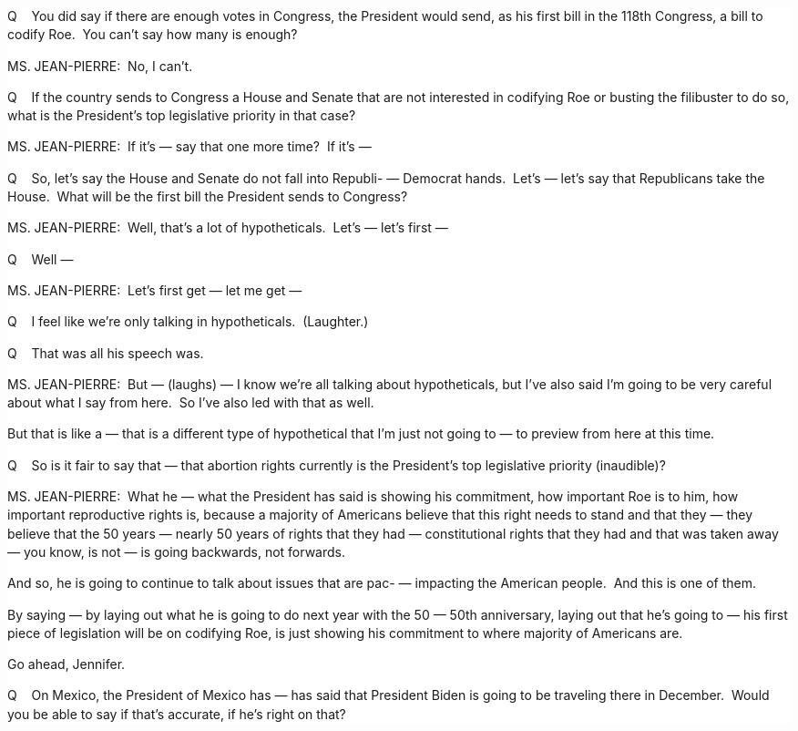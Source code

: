 Q    You did say if there are enough votes in Congress, the President
would send, as his first bill in the 118th Congress, a bill to codify
Roe.  You can’t say how many is enough?

MS. JEAN-PIERRE:  No, I can’t.

Q    If the country sends to Congress a House and Senate that are not
interested in codifying Roe or busting the filibuster to do so, what is
the President’s top legislative priority in that case?

MS. JEAN-PIERRE:  If it’s — say that one more time?  If it’s —

Q    So, let’s say the House and Senate do not fall into Republi- —
Democrat hands.  Let’s — let’s say that Republicans take the House. 
What will be the first bill the President sends to Congress?

MS. JEAN-PIERRE:  Well, that’s a lot of hypotheticals.  Let’s — let’s
first —

Q    Well —

MS. JEAN-PIERRE:  Let’s first get — let me get —

Q    I feel like we’re only talking in hypotheticals.  (Laughter.)  
  
Q    That was all his speech was.

MS. JEAN-PIERRE:  But — (laughs) — I know we’re all talking about
hypotheticals, but I’ve also said I’m going to be very careful about
what I say from here.  So I’ve also led with that as well.

But that is like a — that is a different type of hypothetical that I’m
just not going to — to preview from here at this time.

Q    So is it fair to say that — that abortion rights currently is the
President’s top legislative priority (inaudible)?

MS. JEAN-PIERRE:  What he — what the President has said is showing his
commitment, how important Roe is to him, how important reproductive
rights is, because a majority of Americans believe that this right needs
to stand and that they — they believe that the 50 years — nearly 50
years of rights that they had — constitutional rights that they had and
that was taken away — you know, is not — is going backwards, not
forwards.

And so, he is going to continue to talk about issues that are pac- —
impacting the American people.  And this is one of them.

By saying — by laying out what he is going to do next year with the 50 —
50th anniversary, laying out that he’s going to — his first piece of
legislation will be on codifying Roe, is just showing his commitment to
where majority of Americans are.

Go ahead, Jennifer.

Q    On Mexico, the President of Mexico has — has said that President
Biden is going to be traveling there in December.  Would you be able to
say if that’s accurate, if he’s right on that?
